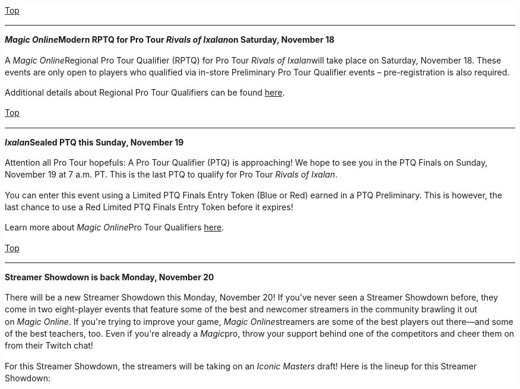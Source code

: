 [Top](#top)





---

***Magic Online*Modern RPTQ for Pro Tour *Rivals of Ixalan*on Saturday, November 18**


A *Magic Online*Regional Pro Tour Qualifier (RPTQ) for Pro Tour *Rivals of Ixalan*will take place on Saturday, November 18. These events are only open to players who qualified via in-store Preliminary Pro Tour Qualifier events – pre-registration is also required.


Additional details about Regional Pro Tour Qualifiers can be found [here](http://magic.wizards.com/en/protour/regionalqualifiers).


[Top](#top)





---

***Ixalan*Sealed PTQ this Sunday, November 19**


Attention all Pro Tour hopefuls: A Pro Tour Qualifier (PTQ) is approaching! We hope to see you in the PTQ Finals on Sunday, November 19 at 7 a.m. PT. This is the last PTQ to qualify for Pro Tour *Rivals of Ixalan*.


You can enter this event using a Limited PTQ Finals Entry Token (Blue or Red) earned in a PTQ Preliminary. This is however, the last chance to use a Red Limited PTQ Finals Entry Token before it expires!


Learn more about *Magic Online*Pro Tour Qualifiers [here](http://magic.wizards.com/en/content/magic-online-pro-tour-qualifiers).


[Top](#top)





---

**Streamer Showdown is back Monday, November 20**


There will be a new Streamer Showdown this Monday, November 20! If you've never seen a Streamer Showdown before, they come in two eight-player events that feature some of the best and newcomer streamers in the community brawling it out on *Magic Online*. If you're trying to improve your game, *Magic Online*streamers are some of the best players out there—and some of the best teachers, too. Even if you're already a *Magic*pro, throw your support behind one of the competitors and cheer them on from their Twitch chat!


For this Streamer Showdown, the streamers will be taking on an *Iconic Masters* draft! Here is the lineup for this Streamer Showdown:
